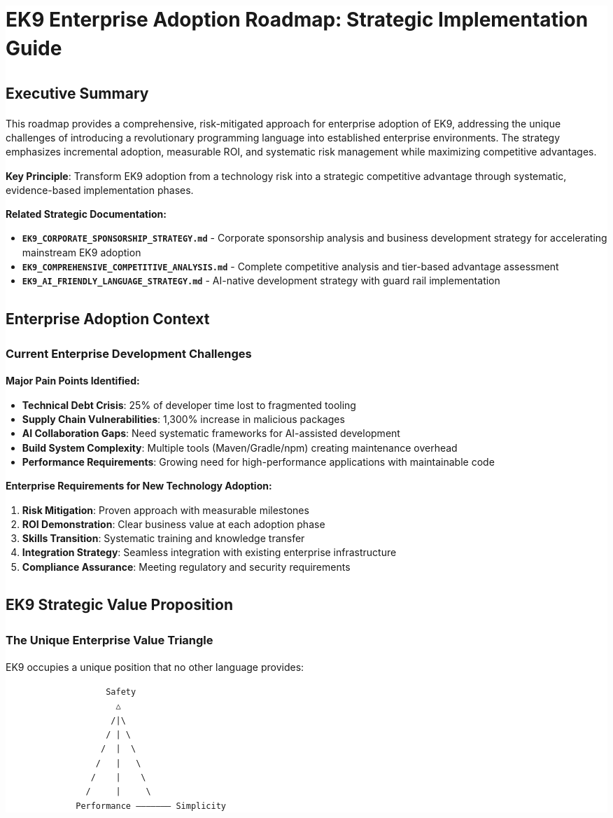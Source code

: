 # EK9 Enterprise Adoption Roadmap: Strategic Implementation Guide

## Executive Summary

This roadmap provides a comprehensive, risk-mitigated approach for enterprise adoption of EK9, addressing the unique challenges of introducing a revolutionary programming language into established enterprise environments. The strategy emphasizes incremental adoption, measurable ROI, and systematic risk management while maximizing competitive advantages.

**Key Principle**: Transform EK9 adoption from a technology risk into a strategic competitive advantage through systematic, evidence-based implementation phases.

**Related Strategic Documentation:**
- **`EK9_CORPORATE_SPONSORSHIP_STRATEGY.md`** - Corporate sponsorship analysis and business development strategy for accelerating mainstream EK9 adoption
- **`EK9_COMPREHENSIVE_COMPETITIVE_ANALYSIS.md`** - Complete competitive analysis and tier-based advantage assessment
- **`EK9_AI_FRIENDLY_LANGUAGE_STRATEGY.md`** - AI-native development strategy with guard rail implementation

## Enterprise Adoption Context

### Current Enterprise Development Challenges

**Major Pain Points Identified:**
- **Technical Debt Crisis**: 25% of developer time lost to fragmented tooling
- **Supply Chain Vulnerabilities**: 1,300% increase in malicious packages
- **AI Collaboration Gaps**: Need systematic frameworks for AI-assisted development
- **Build System Complexity**: Multiple tools (Maven/Gradle/npm) creating maintenance overhead
- **Performance Requirements**: Growing need for high-performance applications with maintainable code

**Enterprise Requirements for New Technology Adoption:**
1. **Risk Mitigation**: Proven approach with measurable milestones
2. **ROI Demonstration**: Clear business value at each adoption phase
3. **Skills Transition**: Systematic training and knowledge transfer
4. **Integration Strategy**: Seamless integration with existing enterprise infrastructure
5. **Compliance Assurance**: Meeting regulatory and security requirements

## EK9 Strategic Value Proposition

### The Unique Enterprise Value Triangle

EK9 occupies a unique position that no other language provides:

```
                    Safety
                      △
                     /|\
                    / | \
                   /  |  \
                  /   |   \
                 /    |    \
                /     |     \
              Performance ——————— Simplicity
```
